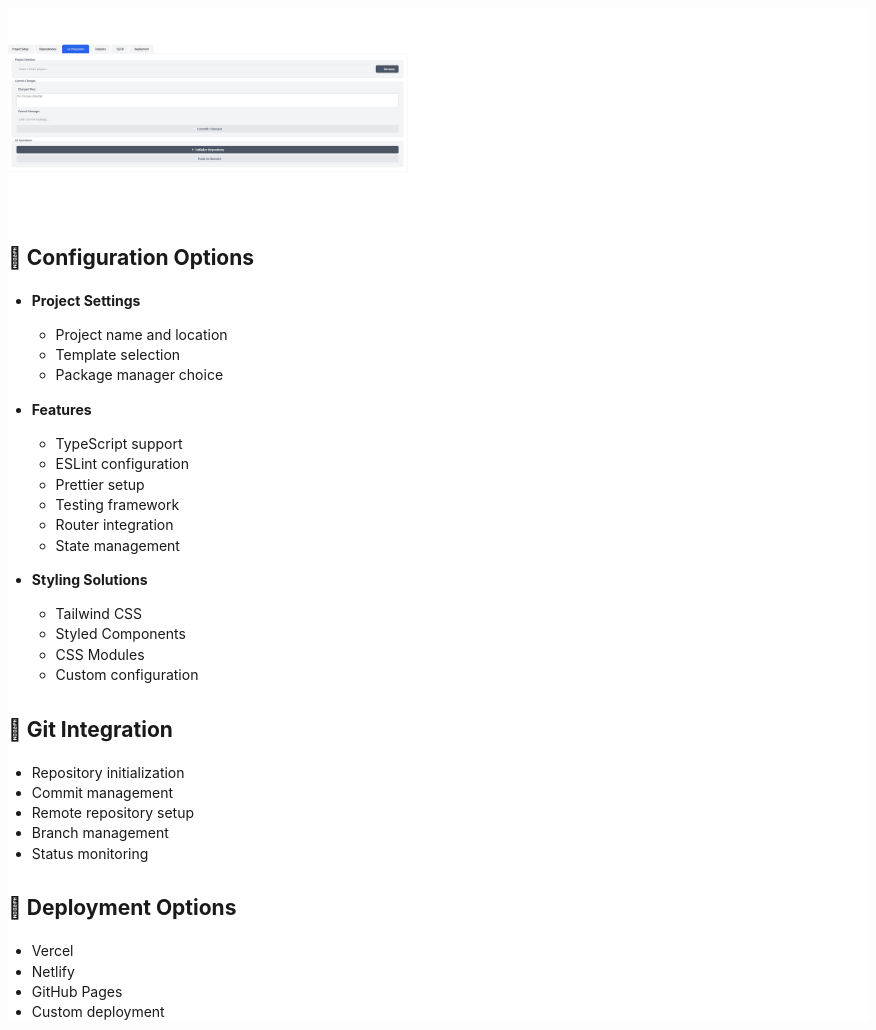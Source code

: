   <img src="screenshots/git.png" alt="Git Integration" height="200" width="400"/>
</div>

## 🔧 Configuration Options

- **Project Settings**

  - Project name and location
  - Template selection
  - Package manager choice

- **Features**

  - TypeScript support
  - ESLint configuration
  - Prettier setup
  - Testing framework
  - Router integration
  - State management

- **Styling Solutions**
  - Tailwind CSS
  - Styled Components
  - CSS Modules
  - Custom configuration

## 🔄 Git Integration

- Repository initialization
- Commit management
- Remote repository setup
- Branch management
- Status monitoring

## 🚀 Deployment Options

- Vercel
- Netlify
- GitHub Pages
- Custom deployment
